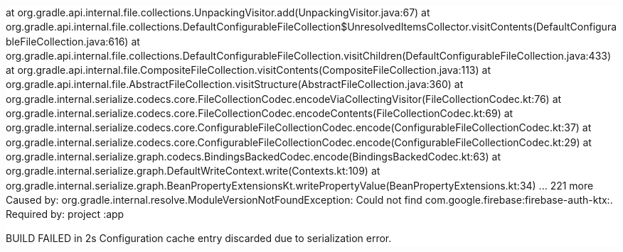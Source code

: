  at org.gradle.api.internal.file.collections.UnpackingVisitor.add(UnpackingVisitor.java:67)
  at org.gradle.api.internal.file.collections.DefaultConfigurableFileCollection$UnresolvedItemsCollector.visitContents(DefaultConfigurableFileCollection.java:616)
  at org.gradle.api.internal.file.collections.DefaultConfigurableFileCollection.visitChildren(DefaultConfigurableFileCollection.java:433)
  at org.gradle.api.internal.file.CompositeFileCollection.visitContents(CompositeFileCollection.java:113)
  at org.gradle.api.internal.file.AbstractFileCollection.visitStructure(AbstractFileCollection.java:360)
  at org.gradle.internal.serialize.codecs.core.FileCollectionCodec.encodeViaCollectingVisitor(FileCollectionCodec.kt:76)
  at org.gradle.internal.serialize.codecs.core.FileCollectionCodec.encodeContents(FileCollectionCodec.kt:69)
  at org.gradle.internal.serialize.codecs.core.ConfigurableFileCollectionCodec.encode(ConfigurableFileCollectionCodec.kt:37)
  at org.gradle.internal.serialize.codecs.core.ConfigurableFileCollectionCodec.encode(ConfigurableFileCollectionCodec.kt:29)
  at org.gradle.internal.serialize.graph.codecs.BindingsBackedCodec.encode(BindingsBackedCodec.kt:63)
  at org.gradle.internal.serialize.graph.DefaultWriteContext.write(Contexts.kt:109)
  at org.gradle.internal.serialize.graph.BeanPropertyExtensionsKt.writePropertyValue(BeanPropertyExtensions.kt:34)
  ... 221 more
  Caused by: org.gradle.internal.resolve.ModuleVersionNotFoundException: Could not find com.google.firebase:firebase-auth-ktx:.
  Required by:
  project :app


BUILD FAILED in 2s
Configuration cache entry discarded due to serialization error.
